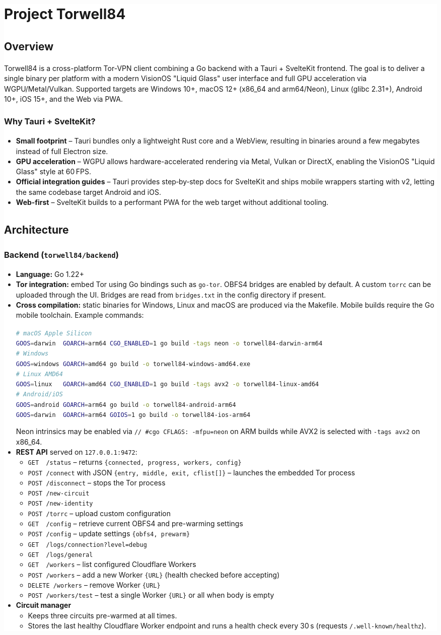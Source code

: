 # Project Torwell84

## Overview
Torwell84 is a cross-platform Tor-VPN client combining a Go backend with a Tauri + SvelteKit frontend. The goal is to deliver a single binary per platform with a modern VisionOS "Liquid Glass" user interface and full GPU acceleration via WGPU/Metal/Vulkan. Supported targets are Windows 10+, macOS 12+ (x86_64 and arm64/Neon), Linux (glibc 2.31+), Android 10+, iOS 15+, and the Web via PWA.

### Why Tauri + SvelteKit?
* **Small footprint** – Tauri bundles only a lightweight Rust core and a WebView, resulting in binaries around a few megabytes instead of full Electron size.
* **GPU acceleration** – WGPU allows hardware-accelerated rendering via Metal, Vulkan or DirectX, enabling the VisionOS "Liquid Glass" style at 60 FPS.
* **Official integration guides** – Tauri provides step‑by‑step docs for SvelteKit and ships mobile wrappers starting with v2, letting the same codebase target Android and iOS.
* **Web-first** – SvelteKit builds to a performant PWA for the web target without additional tooling.

## Architecture
### Backend (`torwell84/backend`)
- **Language:** Go 1.22+
- **Tor integration:** embed Tor using Go bindings such as `go-tor`. OBFS4 bridges are enabled by default. A custom `torrc` can be uploaded through the UI. Bridges are read from `bridges.txt` in the config directory if present.
- **Cross compilation:** static binaries for Windows, Linux and macOS are produced via the Makefile. Mobile builds require the Go mobile toolchain.
  Example commands:
  ```sh
  # macOS Apple Silicon
  GOOS=darwin  GOARCH=arm64 CGO_ENABLED=1 go build -tags neon -o torwell84-darwin-arm64
  # Windows
  GOOS=windows GOARCH=amd64 go build -o torwell84-windows-amd64.exe
  # Linux AMD64
  GOOS=linux   GOARCH=amd64 CGO_ENABLED=1 go build -tags avx2 -o torwell84-linux-amd64
  # Android/iOS
  GOOS=android GOARCH=arm64 go build -o torwell84-android-arm64
  GOOS=darwin  GOARCH=arm64 GOIOS=1 go build -o torwell84-ios-arm64
  ```
  Neon intrinsics may be enabled via `// #cgo CFLAGS: -mfpu=neon` on ARM builds while AVX2 is selected with `-tags avx2` on x86_64.
- **REST API** served on `127.0.0.1:9472`:
  - `GET  /status` – returns `{connected, progress, workers, config}`
  - `POST /connect` with JSON `{entry, middle, exit, cflist[]}` – launches the embedded Tor process
  - `POST /disconnect` – stops the Tor process
  - `POST /new-circuit`
  - `POST /new-identity`
  - `POST /torrc` – upload custom configuration
  - `GET  /config` – retrieve current OBFS4 and pre-warming settings
  - `POST /config` – update settings `{obfs4, prewarm}`
  - `GET  /logs/connection?level=debug`
  - `GET  /logs/general`
  - `GET  /workers` – list configured Cloudflare Workers
  - `POST /workers` – add a new Worker `{URL}` (health checked before accepting)
  - `DELETE /workers` – remove Worker `{URL}`
  - `POST /workers/test` – test a single Worker `{URL}` or all when body is empty
- **Circuit manager**
  - Keeps three circuits pre-warmed at all times.
  - Stores the last healthy Cloudflare Worker endpoint and runs a health check every 30 s (requests `/.well-known/healthz`).